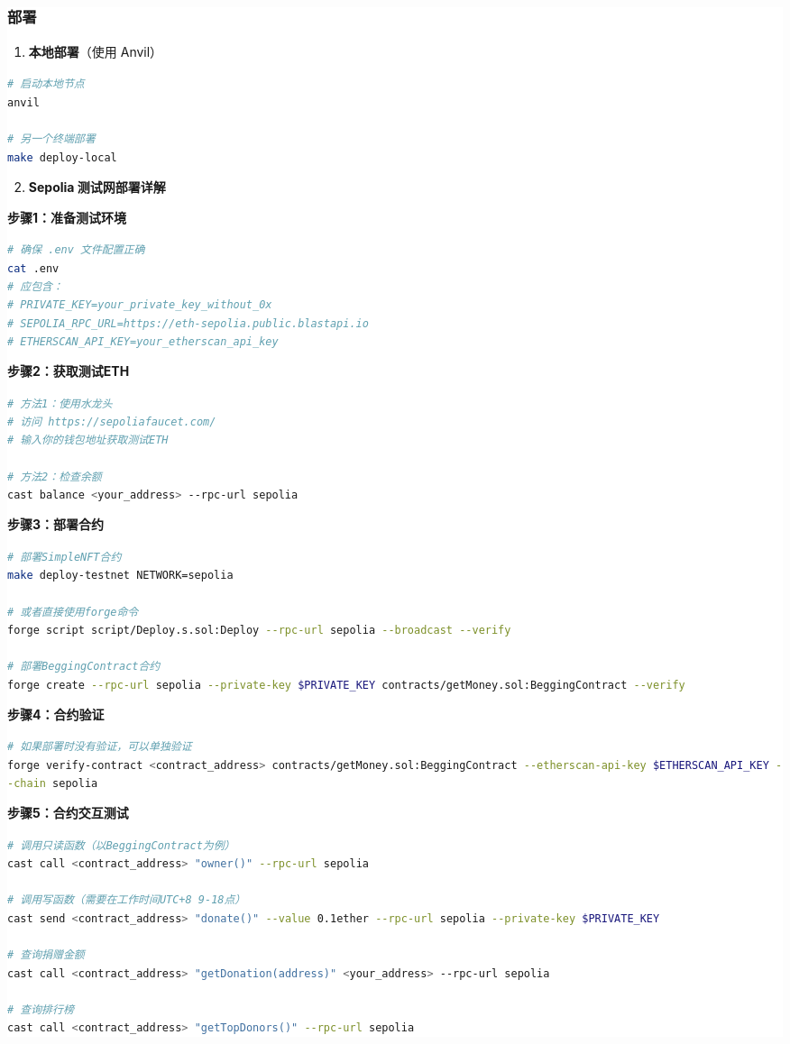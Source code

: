 ### 部署

1. **本地部署**（使用 Anvil）
```bash
# 启动本地节点
anvil

# 另一个终端部署
make deploy-local
```

2. **Sepolia 测试网部署详解**

**步骤1：准备测试环境**
```bash
# 确保 .env 文件配置正确
cat .env
# 应包含：
# PRIVATE_KEY=your_private_key_without_0x
# SEPOLIA_RPC_URL=https://eth-sepolia.public.blastapi.io
# ETHERSCAN_API_KEY=your_etherscan_api_key
```

**步骤2：获取测试ETH**
```bash
# 方法1：使用水龙头
# 访问 https://sepoliafaucet.com/
# 输入你的钱包地址获取测试ETH

# 方法2：检查余额
cast balance <your_address> --rpc-url sepolia
```

**步骤3：部署合约**
```bash
# 部署SimpleNFT合约
make deploy-testnet NETWORK=sepolia

# 或者直接使用forge命令
forge script script/Deploy.s.sol:Deploy --rpc-url sepolia --broadcast --verify

# 部署BeggingContract合约
forge create --rpc-url sepolia --private-key $PRIVATE_KEY contracts/getMoney.sol:BeggingContract --verify
```

**步骤4：合约验证**
```bash
# 如果部署时没有验证，可以单独验证
forge verify-contract <contract_address> contracts/getMoney.sol:BeggingContract --etherscan-api-key $ETHERSCAN_API_KEY --chain sepolia
```

**步骤5：合约交互测试**
```bash
# 调用只读函数（以BeggingContract为例）
cast call <contract_address> "owner()" --rpc-url sepolia

# 调用写函数（需要在工作时间UTC+8 9-18点）
cast send <contract_address> "donate()" --value 0.1ether --rpc-url sepolia --private-key $PRIVATE_KEY

# 查询捐赠金额
cast call <contract_address> "getDonation(address)" <your_address> --rpc-url sepolia

# 查询排行榜
cast call <contract_address> "getTopDonors()" --rpc-url sepolia
```
